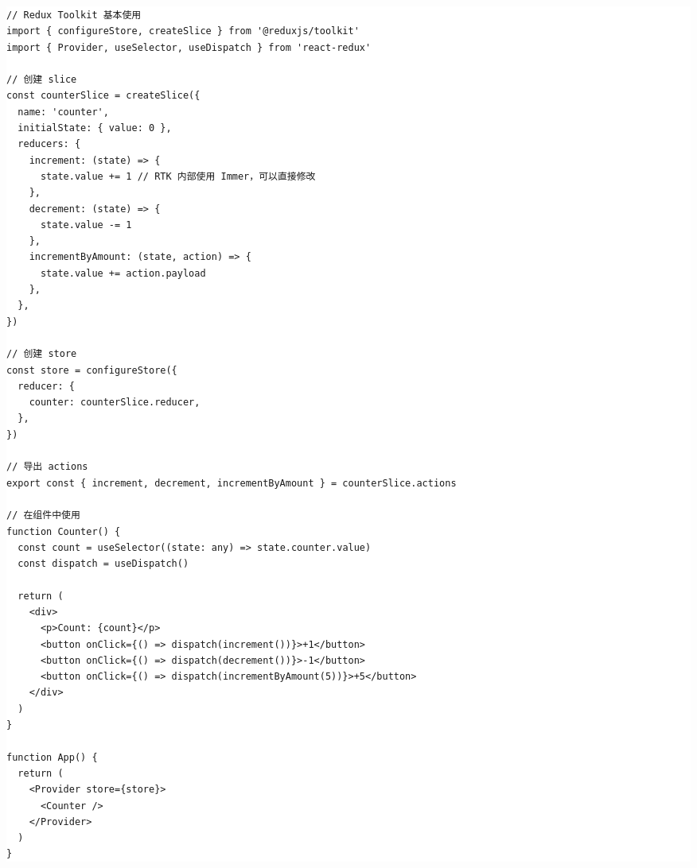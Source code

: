 ```tsx
// Redux Toolkit 基本使用
import { configureStore, createSlice } from '@reduxjs/toolkit'
import { Provider, useSelector, useDispatch } from 'react-redux'

// 创建 slice
const counterSlice = createSlice({
  name: 'counter',
  initialState: { value: 0 },
  reducers: {
    increment: (state) => {
      state.value += 1 // RTK 内部使用 Immer，可以直接修改
    },
    decrement: (state) => {
      state.value -= 1
    },
    incrementByAmount: (state, action) => {
      state.value += action.payload
    },
  },
})

// 创建 store
const store = configureStore({
  reducer: {
    counter: counterSlice.reducer,
  },
})

// 导出 actions
export const { increment, decrement, incrementByAmount } = counterSlice.actions

// 在组件中使用
function Counter() {
  const count = useSelector((state: any) => state.counter.value)
  const dispatch = useDispatch()

  return (
    <div>
      <p>Count: {count}</p>
      <button onClick={() => dispatch(increment())}>+1</button>
      <button onClick={() => dispatch(decrement())}>-1</button>
      <button onClick={() => dispatch(incrementByAmount(5))}>+5</button>
    </div>
  )
}

function App() {
  return (
    <Provider store={store}>
      <Counter />
    </Provider>
  )
}
```
